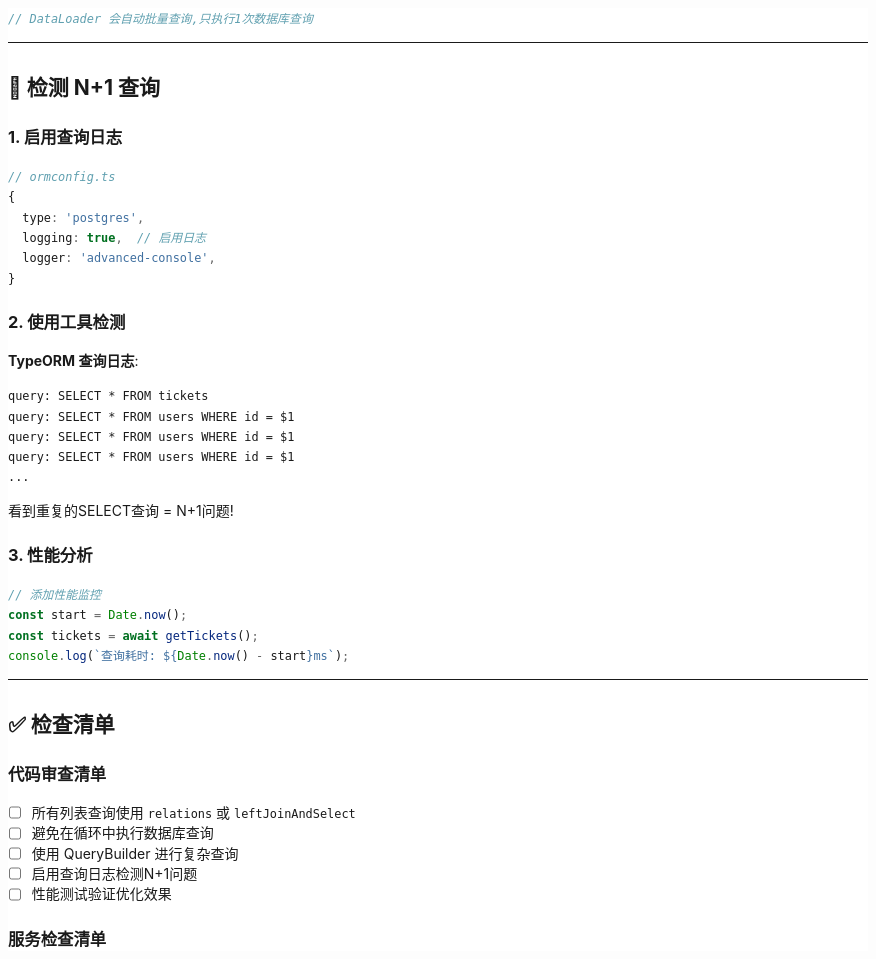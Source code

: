 ```typescript
// DataLoader 会自动批量查询,只执行1次数据库查询
```

---

## 🧪 检测 N+1 查询

### 1. 启用查询日志

```typescript
// ormconfig.ts
{
  type: 'postgres',
  logging: true,  // 启用日志
  logger: 'advanced-console',
}
```

### 2. 使用工具检测

**TypeORM 查询日志**:
```
query: SELECT * FROM tickets
query: SELECT * FROM users WHERE id = $1
query: SELECT * FROM users WHERE id = $1
query: SELECT * FROM users WHERE id = $1
...
```

看到重复的SELECT查询 = N+1问题!

### 3. 性能分析

```typescript
// 添加性能监控
const start = Date.now();
const tickets = await getTickets();
console.log(`查询耗时: ${Date.now() - start}ms`);
```

---

## ✅ 检查清单

### 代码审查清单

- [ ] 所有列表查询使用 `relations` 或 `leftJoinAndSelect`
- [ ] 避免在循环中执行数据库查询
- [ ] 使用 QueryBuilder 进行复杂查询
- [ ] 启用查询日志检测N+1问题
- [ ] 性能测试验证优化效果

### 服务检查清单
